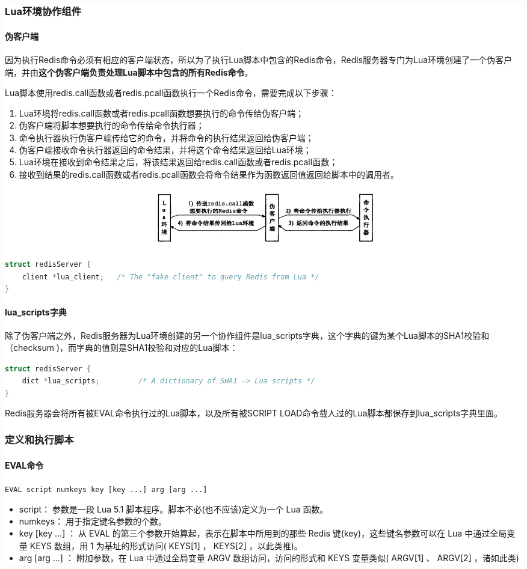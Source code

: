 ### Lua环境协作组件

#### 伪客户端

因为执行Redis命令必须有相应的客户端状态，所以为了执行Lua脚本中包含的Redis命令，Redis服务器专门为Lua环境创建了一个伪客户端，并由**这个伪客户端负责处理Lua脚本中包含的所有Redis命令**。

Lua脚本使用redis.call函数或者redis.pcall函数执行一个Redis命令，需要完成以下步骤：

1. Lua环境将redis.call函数或者redis.pcall函数想要执行的命令传给伪客户端；
2. 伪客户端将脚本想要执行的命令传给命令执行器；
3. 命令执行器执行伪客户端传给它的命令，并将命令的执行结果返回给伪客户端；
4. 伪客户端接收命令执行器返回的命令结果，并将这个命令结果返回给Lua环境；
5. Lua环境在接收到命令结果之后，将该结果返回给redis.call函数或者redis.pcall函数；
6. 接收到结果的redis.call函数或者redis.pcall函数会将命令结果作为函数返回值返回给脚本中的调用者。 

<center><img src="assets/image-20220713161716746.png" /></center>

```c
struct redisServer {
    client *lua_client;   /* The "fake client" to query Redis from Lua */
}
```

#### lua_scripts字典

除了伪客户端之外，Redis服务器为Lua环境创建的另一个协作组件是lua_scripts字典，这个字典的键为某个Lua脚本的SHA1校验和（checksum )，而字典的值则是SHA1校验和对应的Lua脚本：

```c
struct redisServer {
	dict *lua_scripts;         /* A dictionary of SHA1 -> Lua scripts */
}
```

Redis服务器会将所有被EVAL命令执行过的Lua脚本，以及所有被SCRIPT LOAD命令载人过的Lua脚本都保存到lua_scripts字典里面。



### 定义和执行脚本

#### EVAL命令

```bash
EVAL script numkeys key [key ...] arg [arg ...] 
```

- script： 参数是一段 Lua 5.1 脚本程序。脚本不必(也不应该)定义为一个 Lua 函数。
- numkeys： 用于指定键名参数的个数。
- key [key ...] ： 从 EVAL 的第三个参数开始算起，表示在脚本中所用到的那些 Redis 键(key)，这些键名参数可以在 Lua 中通过全局变量 KEYS 数组，用 1 为基址的形式访问( KEYS[1] ， KEYS[2] ，以此类推)。
- arg [arg ...] ： 附加参数，在 Lua 中通过全局变量 ARGV 数组访问，访问的形式和 KEYS 变量类似( ARGV[1] 、 ARGV[2] ，诸如此类)
